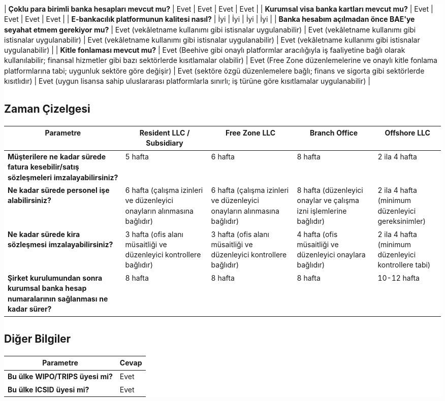 | **Çoklu para birimli banka hesapları mevcut mu?**                   | Evet                                                                                                                                                           | Evet                                                                                                        | Evet                                                                                   | Evet                                                                                                     |
| **Kurumsal visa banka kartları mevcut mu?**                         | Evet                                                                                                                                                           | Evet                                                                                                        | Evet                                                                                   | Evet                                                                                                     |
| **E-bankacılık platformunun kalitesi nasıl?**                       | İyi                                                                                                                                                            | İyi                                                                                                         | İyi                                                                                    | İyi                                                                                                      |
| **Banka hesabım açılmadan önce BAE'ye seyahat etmem gerekiyor mu?** | Evet (vekâletname kullanımı gibi istisnalar uygulanabilir)                                                                                                     | Evet (vekâletname kullanımı gibi istisnalar uygulanabilir)                                                  | Evet (vekâletname kullanımı gibi istisnalar uygulanabilir)                             | Evet (vekâletname kullanımı gibi istisnalar uygulanabilir)                                               |
| **Kitle fonlaması mevcut mu?**                                      | Evet (Beehive gibi onaylı platformlar aracılığıyla iş faaliyetine bağlı olarak kullanılabilir; finansal hizmetler gibi bazı sektörlerde kısıtlamalar olabilir) | Evet (Free Zone düzenlemelerine ve onaylı kitle fonlama platformlarına tabi; uygunluk sektöre göre değişir) | Evet (sektöre özgü düzenlemelere bağlı; finans ve sigorta gibi sektörlerde kısıtlıdır) | Evet (uygun lisansa sahip uluslararası platformlarla sınırlı; iş türüne göre kısıtlamalar uygulanabilir) |

## Zaman Çizelgesi

| **Parametre**                                                                               | **Resident LLC / Subsidiary**                                           | **Free Zone LLC**                                                       | **Branch Office**                                                  | **Offshore LLC**                                     |
| ------------------------------------------------------------------------------------------- | ----------------------------------------------------------------------- | ----------------------------------------------------------------------- | ------------------------------------------------------------------ | ---------------------------------------------------- |
| **Müşterilere ne kadar sürede fatura kesebilir/satış sözleşmeleri imzalayabilirsiniz?**     | 5 hafta                                                                 | 6 hafta                                                                 | 8 hafta                                                            | 2 ila 4 hafta                                        |
| **Ne kadar sürede personel işe alabilirsiniz?**                                             | 6 hafta (çalışma izinleri ve düzenleyici onayların alınmasına bağlıdır) | 6 hafta (çalışma izinleri ve düzenleyici onayların alınmasına bağlıdır) | 8 hafta (düzenleyici onaylar ve çalışma izni işlemlerine bağlıdır) | 2 ila 4 hafta (minimum düzenleyici gereksinimler)    |
| **Ne kadar sürede kira sözleşmesi imzalayabilirsiniz?**                                     | 3 hafta (ofis alanı müsaitliği ve düzenleyici kontrollere bağlıdır)     | 3 hafta (ofis alanı müsaitliği ve düzenleyici kontrollere bağlıdır)     | 4 hafta (ofis müsaitliği ve düzenleyici onaylara bağlıdır)         | 2 ila 4 hafta (minimum düzenleyici kontrollere tabi) |
| **Şirket kurulumundan sonra kurumsal banka hesap numaralarının sağlanması ne kadar sürer?** | 8 hafta                                                                 | 8 hafta                                                                 | 8 hafta                                                            | 10-12 hafta                                          |

## Diğer Bilgiler

| **Parametre**                    | **Cevap** |
| -------------------------------- | --------- |
| **Bu ülke WIPO/TRIPS üyesi mi?** | Evet      |
| **Bu ülke ICSID üyesi mi?**      | Evet      |
